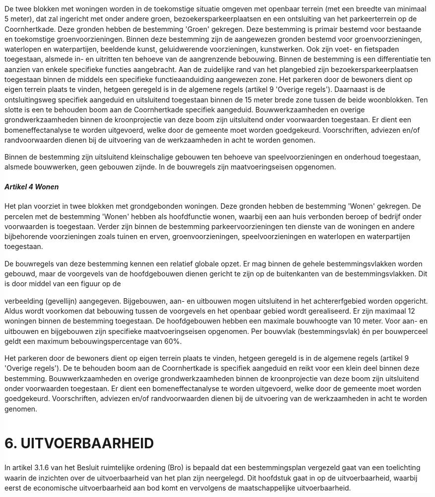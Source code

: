 De twee blokken met woningen worden in de toekomstige situatie omgeven met openbaar terrein (met een breedte van minimaal 5 meter), dat zal ingericht met onder andere groen, bezoekersparkeerplaatsen en een ontsluiting van het parkeerterrein op de Coornhertkade. Deze gronden hebben de bestemming 'Groen' gekregen. Deze bestemming is primair bestemd voor bestaande en toekomstige groenvoorzieningen. Binnen deze bestemming zijn de aangewezen gronden bestemd voor groenvoorzieningen, waterlopen en waterpartijen, beeldende kunst, geluidwerende voorzieningen, kunstwerken. Ook zijn voet- en fietspaden toegestaan, alsmede in- en uitritten ten behoeve van de aangrenzende bebouwing. Binnen de bestemming is een differentiatie ten aanzien van enkele specifieke functies aangebracht. Aan de zuidelijke rand van het plangebied zijn bezoekersparkeerplaatsen toegestaan binnen de middels een specifieke functieaanduiding aangewezen zone. Het parkeren door de bewoners dient op eigen terrein plaats te vinden, hetgeen geregeld is in de algemene regels (artikel 9 'Overige regels'). Daarnaast is de ontsluitingsweg specifiek aangeduid en uitsluitend toegestaan binnen de 15 meter brede zone tussen de beide woonblokken. Ten slotte is een te behouden boom aan de Coornhertkade specifiek aangeduid. Bouwwerkzaamheden en overige grondwerkzaamheden binnen de kroonprojectie van deze boom zijn uitsluitend onder voorwaarden toegestaan. Er dient een bomeneffectanalyse te worden uitgevoerd, welke door de gemeente moet worden goedgekeurd. Voorschriften, adviezen en/of randvoorwaarden dienen bij de uitvoering van de werkzaamheden in acht te worden genomen.

Binnen de bestemming zijn uitsluitend kleinschalige gebouwen ten behoeve van speelvoorzieningen en onderhoud toegestaan, alsmede bouwwerken, geen gebouwen zijnde. In de bouwregels zijn maatvoeringseisen opgenomen.

#### *Artikel 4 Wonen*

Het plan voorziet in twee blokken met grondgebonden woningen. Deze gronden hebben de bestemming 'Wonen' gekregen. De percelen met de bestemming 'Wonen' hebben als hoofdfunctie wonen, waarbij een aan huis verbonden beroep of bedrijf onder voorwaarden is toegestaan. Verder zijn binnen de bestemming parkeervoorzieningen ten dienste van de woningen en andere bijbehorende voorzieningen zoals tuinen en erven, groenvoorzieningen, speelvoorzieningen en waterlopen en waterpartijen toegestaan.

De bouwregels van deze bestemming kennen een relatief globale opzet. Er mag binnen de gehele bestemmingsvlakken worden gebouwd, maar de voorgevels van de hoofdgebouwen dienen gericht te zijn op de buitenkanten van de bestemmingsvlakken. Dit is door middel van een figuur op de

verbeelding (gevellijn) aangegeven. Bijgebouwen, aan- en uitbouwen mogen uitsluitend in het achtererfgebied worden opgericht. Aldus wordt voorkomen dat bebouwing tussen de voorgevels en het openbaar gebied wordt gerealiseerd. Er zijn maximaal 12 woningen binnen de bestemming toegestaan. De hoofdgebouwen hebben een maximale bouwhoogte van 10 meter. Voor aan- en uitbouwen en bijgebouwen zijn specifieke maatvoeringseisen opgenomen. Per bouwvlak (bestemmingsvlak) én per bouwperceel geldt een maximum bebouwingspercentage van 60%.

Het parkeren door de bewoners dient op eigen terrein plaats te vinden, hetgeen geregeld is in de algemene regels (artikel 9 'Overige regels'). De te behouden boom aan de Coornhertkade is specifiek aangeduid en reikt voor een klein deel binnen deze bestemming. Bouwwerkzaamheden en overige grondwerkzaamheden binnen de kroonprojectie van deze boom zijn uitsluitend onder voorwaarden toegestaan. Er dient een bomeneffectanalyse te worden uitgevoerd, welke door de gemeente moet worden goedgekeurd. Voorschriften, adviezen en/of randvoorwaarden dienen bij de uitvoering van de werkzaamheden in acht te worden genomen.

# **6. UITVOERBAARHEID**

In artikel 3.1.6 van het Besluit ruimtelijke ordening (Bro) is bepaald dat een bestemmingsplan vergezeld gaat van een toelichting waarin de inzichten over de uitvoerbaarheid van het plan zijn neergelegd. Dit hoofdstuk gaat in op de uitvoerbaarheid, waarbij eerst de economische uitvoerbaarheid aan bod komt en vervolgens de maatschappelijke uitvoerbaarheid.
